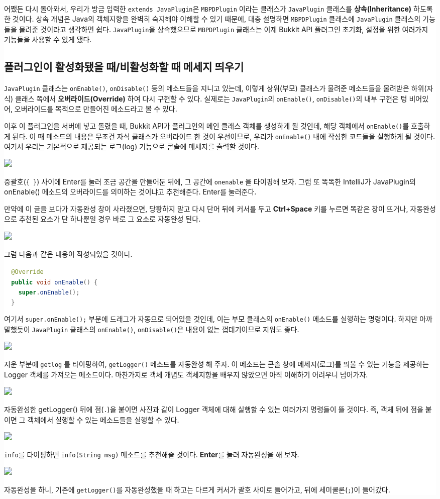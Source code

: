 어쨌든 다시 돌아와서, 우리가 방금 입력한 `extends JavaPlugin`은 `MBPDPlugin` 이라는 클래스가 `JavaPlugin` 클래스를 **상속(Inheritance)** 하도록 한 것이다. 상속 개념은 Java의 객체지향을 완벽히 숙지해야 이해할 수 있기 때문에, 대충 설명하면 `MBPDPlugin` 클래스에 `JavaPlugin` 클래스의 기능들을 물려준 것이라고 생각하면 쉽다. `JavaPlugin`을 상속했으므로 `MBPDPlugin` 클래스는 이제 Bukkit API 플러그인 초기화, 설정을 위한 여러가지 기능들을 사용할 수 있게 됐다.

## 플러그인이 활성화됐을 때/비활성화할 때 메세지 띄우기

`JavaPlugin` 클래스는 `onEnable()`, `onDisable()` 등의 메소드들을 지니고 있는데, 이렇게 상위(부모) 클래스가 물려준 메소드들을 물려받은 하위(자식) 클래스 쪽에서 **오버라이드(Override)** 하여 다시 구현할 수 있다. 실제로는 `JavaPlugin`의 `onEnable()`, `onDisable()`의 내부 구현은 텅 비어있어, 오버라이드를 목적으로 만들어진 메소드라고 볼 수 있다.

이후 이 플러그인을 서버에 넣고 돌렸을 때, Bukkit API가 플러그인의 메인 클래스 객체를 생성하게 될 것인데, 해당 객체에서 `onEnable()`를 호출하게 된다. 이 때 메소드의 내용은 무조건 자식 클래스가 오버라이드 한 것이 우선이므로, 우리가 `onEnable()` 내에 작성한 코드들을 실행하게 될 것이다. 여기서 우리는 기본적으로 제공되는 로그(log) 기능으로 콘솔에 메세지를 출력할 것이다.

![](https://wikidocs.net/images/page/121616/12.png)

중괄호(`{ }`) 사이에 Enter를 눌러 조금 공간을 만들어둔 뒤에, 그 공간에 `onenable` 을 타이핑해 보자. 그럼 또 똑똑한 IntelliJ가 JavaPlugin의 onEnable() 메소드의 오버라이드를 의미하는 것이냐고 추천해준다. Enter를 눌러준다.

만약에 이 글을 보다가 자동완성 창이 사라졌으면, 당황하지 말고 다시 단어 뒤에 커서를 두고 **Ctrl+Space** 키를 누르면 똑같은 창이 뜨거나, 자동완성으로 추천된 요소가 단 하나뿐일 경우 바로 그 요소로 자동완성 된다.

![](https://wikidocs.net/images/page/121616/13.png)

그럼 다음과 같은 내용이 작성되었을 것이다.

```java
  @Override
  public void onEnable() {
    super.onEnable();
  }
```

여기서 `super.onEnable();` 부분에 드래그가 자동으로 되어있을 것인데, 이는 부모 클래스의 `onEnable()` 메소드를 실행하는 명령이다. 하지만 아까 말했듯이 `JavaPlugin` 클래스의 `onEnable()`, `onDisable()`은 내용이 없는 껍데기이므로 지워도 좋다.

![](https://wikidocs.net/images/page/121616/14.png)

지운 부분에 `getlog` 를 타이핑하여, `getLogger()` 메소드를 자동완성 해 주자. 이 메소드는 콘솔 창에 메세지(로그)를 띄울 수 있는 기능을 제공하는 Logger 객체를 가져오는 메소드이다. 마찬가지로 객체 개념도 객체지향을 배우지 않았으면 아직 이해하기 어려우니 넘어가자.

![](https://wikidocs.net/images/page/121616/15.png)

자동완성한 getLogger() 뒤에 점(`.`)을 붙이면 사진과 같이 Logger 객체에 대해 실행할 수 있는 여러가지 명령들이 뜰 것이다. 즉, 객체 뒤에 점을 붙이면 그 객체에서 실행할 수 있는 메소드들을 실행할 수 있다.

![](https://wikidocs.net/images/page/121616/16.png)

`info`를 타이핑하면 `info(String msg)` 메소드를 추천해줄 것이다. **Enter**를 눌러 자동완성을 해 보자.

![](https://wikidocs.net/images/page/121616/17.png)

자동완성을 하니, 기존에 `getLogger()`를 자동완성했을 때 하고는 다르게 커서가 괄호 사이로 들어가고, 뒤에 세미콜론(`;`)이 들어갔다.
